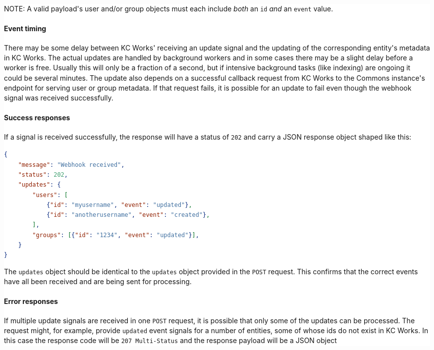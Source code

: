 NOTE: A valid payload's user and/or group objects must each include *both* an `id` *and* an `event` value.

#### Event timing

There may be some delay between KC Works' receiving an update signal and the updating of the corresponding entity's metadata in KC Works. The actual updates are handled by background workers and in some cases there may be a slight delay before a worker is free. Usually this will only be a fraction of a second, but if intensive background tasks (like indexing) are ongoing it could be several minutes. The update also depends on a successful callback request from KC Works to the Commons instance's endpoint for serving user or group metadata. If that request fails, it is possible for an update to fail even though the webhook signal was received successfully.

#### Success responses

If a signal is received successfully, the response will have a status of `202` and carry a JSON response object shaped like this:

```json
{
	"message": "Webhook received",
	"status": 202,
	"updates": {
		"users": [
			{"id": "myusername", "event": "updated"},
			{"id": "anotherusername", "event": "created"},
		],
		"groups": [{"id": "1234", "event": "updated"}],
	}
}
```

The `updates` object should be identical to the `updates` object provided in the `POST` request. This confirms that the correct events have all been received and are being sent for processing.

#### Error responses

If multiple update signals are received in one `POST` request, it is possible that only some of the updates can be processed. The request might, for example, provide `updated` event signals for a number of entities, some of whose ids do not exist in KC Works. In this case the response code will be `207 Multi-Status` and the response payload will be a JSON object




[^published-work-read]: Note that each version of a published work has its own `id`. The `read` operation retrieves the specific version whose `id` is provided.
[^published-work-update]: Published works cannot be updated directly. Rather, the update API call creates a new draft of the published work. The original version of the published work is not yet modified and remains discoverable via the search API. This draft may then be published, in which case it replaces the original published work. Note that this kind of update can only be made to the metadata of the published work, not to the files associated with it. In order to update the files associated with a published work, the client must create a new version of the work.
[^draft-file-upload]: The file upload process involves three separate API calls:
[^attach-files-from-previous-version]: The `files-import` operation attaches files from a previous version of a work to *the current draft* of that work. If the work already has multiple versions, clients must specify the `id` of the version whose files are to be attached.
[^groups]: Note that the `groups` managed by the `groups` API endpoint are not the same as KCWorks social groups or InvenioRDM collections. These are instead sets of users sharing a set of system permissions. (Under the hood these are wrappers around the invenio-accounts `Role` class.) This might include the "administration" group who are assigned certain admin permissions. It might also include a group who are all assigned "curator" permissions for a collection, etc.